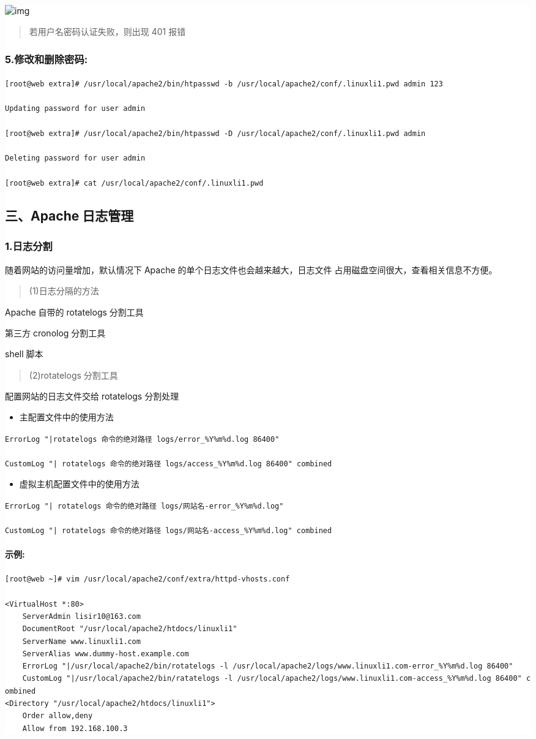 ![img](/images/posts/Web-服务/Web-服务04-Apache_配置与应用/4.png)

> 若用户名密码认证失败，则出现 401 报错

### 5.修改和删除密码:

```
[root@web extra]# /usr/local/apache2/bin/htpasswd -b /usr/local/apache2/conf/.linuxli1.pwd admin 123

Updating password for user admin

[root@web extra]# /usr/local/apache2/bin/htpasswd -D /usr/local/apache2/conf/.linuxli1.pwd admin

Deleting password for user admin

[root@web extra]# cat /usr/local/apache2/conf/.linuxli1.pwd
```

## 三、Apache 日志管理

### 1.日志分割

随着网站的访问量增加，默认情况下 Apache 的单个日志文件也会越来越大，日志文件 占用磁盘空间很大，查看相关信息不方便。

> (1)日志分隔的方法

Apache 自带的 rotatelogs 分割工具

第三方 cronolog 分割工具

shell 脚本

> (2)rotatelogs 分割工具

配置网站的日志文件交给 rotatelogs 分割处理

- 主配置文件中的使用方法

```
ErrorLog "|rotatelogs 命令的绝对路径 logs/error_%Y%m%d.log 86400"

CustomLog "| rotatelogs 命令的绝对路径 logs/access_%Y%m%d.log 86400" combined
```

- 虚拟主机配置文件中的使用方法

```
ErrorLog "| rotatelogs 命令的绝对路径 logs/网站名-error_%Y%m%d.log"

CustomLog "| rotatelogs 命令的绝对路径 logs/网站名-access_%Y%m%d.log" combined
```

#### 示例:

```
[root@web ~]# vim /usr/local/apache2/conf/extra/httpd-vhosts.conf

<VirtualHost *:80>
    ServerAdmin lisir10@163.com
    DocumentRoot "/usr/local/apache2/htdocs/linuxli1"
    ServerName www.linuxli1.com
    ServerAlias www.dummy-host.example.com
    ErrorLog "|/usr/local/apache2/bin/rotatelogs -l /usr/local/apache2/logs/www.linuxli1.com-error_%Y%m%d.log 86400"
    CustomLog "|/usr/local/apache2/bin/ratatelogs -l /usr/local/apache2/logs/www.linuxli1.com-access_%Y%m%d.log 86400" combined
<Directory "/usr/local/apache2/htdocs/linuxli1">
    Order allow,deny
    Allow from 192.168.100.3
```